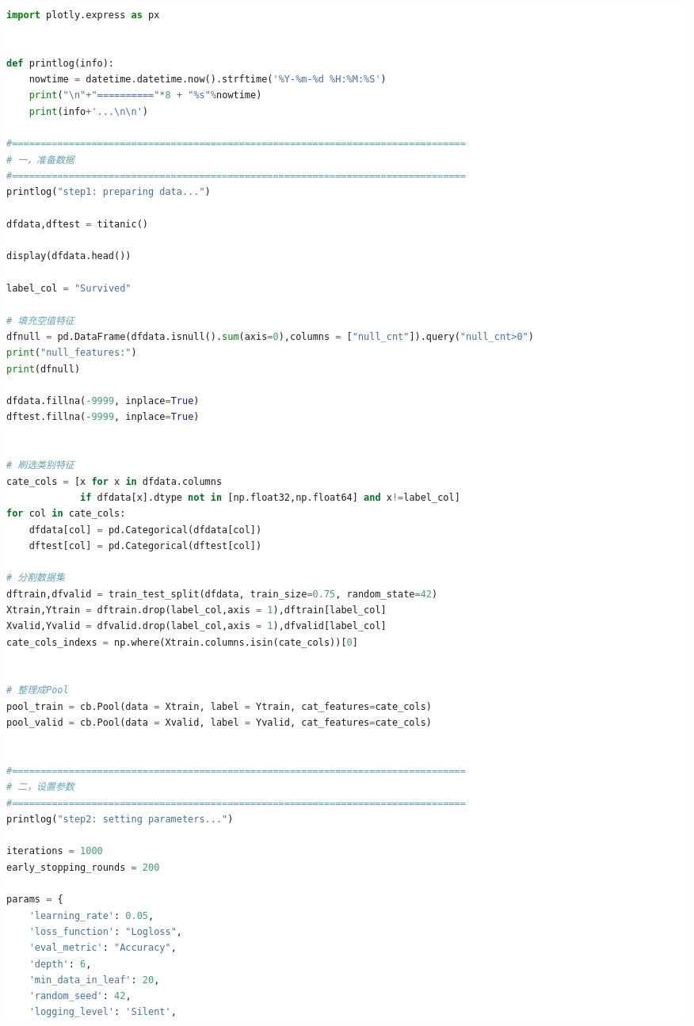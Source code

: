 ```python
import plotly.express as px 


def printlog(info):
    nowtime = datetime.datetime.now().strftime('%Y-%m-%d %H:%M:%S')
    print("\n"+"=========="*8 + "%s"%nowtime)
    print(info+'...\n\n')
     
#================================================================================
# 一，准备数据
#================================================================================
printlog("step1: preparing data...")

dfdata,dftest = titanic()

display(dfdata.head()) 

label_col = "Survived"

# 填充空值特征
dfnull = pd.DataFrame(dfdata.isnull().sum(axis=0),columns = ["null_cnt"]).query("null_cnt>0")
print("null_features:") 
print(dfnull)

dfdata.fillna(-9999, inplace=True)
dftest.fillna(-9999, inplace=True)


# 刷选类别特征
cate_cols = [x for x in dfdata.columns 
             if dfdata[x].dtype not in [np.float32,np.float64] and x!=label_col]
for col in cate_cols:
    dfdata[col] = pd.Categorical(dfdata[col]) 
    dftest[col] = pd.Categorical(dftest[col]) 

# 分割数据集
dftrain,dfvalid = train_test_split(dfdata, train_size=0.75, random_state=42)
Xtrain,Ytrain = dftrain.drop(label_col,axis = 1),dftrain[label_col]
Xvalid,Yvalid = dfvalid.drop(label_col,axis = 1),dfvalid[label_col]
cate_cols_indexs = np.where(Xtrain.columns.isin(cate_cols))[0]


# 整理成Pool
pool_train = cb.Pool(data = Xtrain, label = Ytrain, cat_features=cate_cols)
pool_valid = cb.Pool(data = Xvalid, label = Yvalid, cat_features=cate_cols)


#================================================================================
# 二，设置参数
#================================================================================
printlog("step2: setting parameters...")
                               
iterations = 1000
early_stopping_rounds = 200

params = {
    'learning_rate': 0.05,
    'loss_function': "Logloss",
    'eval_metric': "Accuracy",
    'depth': 6,
    'min_data_in_leaf': 20,
    'random_seed': 42,
    'logging_level': 'Silent',
```